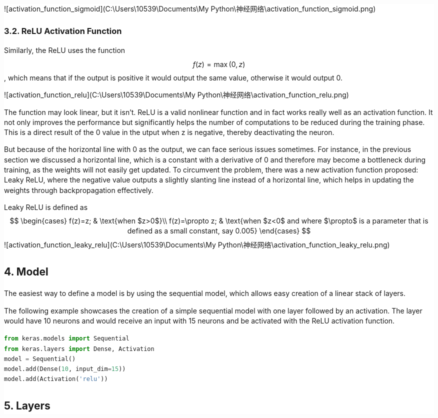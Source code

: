 ![activation_function_sigmoid](C:\Users\10539\Documents\My Python\神经网络\activation_function_sigmoid.png)

### 3.2. ReLU Activation Function

Similarly, the ReLU uses the function 
$$
f(z) = \max(0,z)
$$
, which means that if the output is positive it would output the same value, otherwise it would output 0.

 ![activation_function_relu](C:\Users\10539\Documents\My Python\神经网络\activation_function_relu.png)

 The function may look linear, but it isn’t. ReLU is a valid nonlinear function and in fact works really well as an activation function. It not only improves the performance but significantly helps the number of computations to be reduced during the training phase. This is a direct result of the 0 value in the utput when z is negative, thereby deactivating the neuron.

But because of the horizontal line with 0 as the output, we can face serious issues sometimes. For instance, in the previous section we discussed a horizontal line, which is a constant with a derivative of 0 and therefore may become a bottleneck during training, as the weights will not easily get updated. To circumvent the problem, there was a new activation function proposed: Leaky ReLU, where the negative value outputs a slightly slanting line instead of a horizontal line, which helps in updating the weights through backpropagation effectively. 

Leaky ReLU is defined as
$$
\begin{cases}
f(z)=z;	& \text{when $z>0$}\\
f(z)=\propto z;	& \text{when $z<0$ and where $\propto$ is a parameter that is defined as a small constant, say 0.005}
\end{cases}
$$
![activation_function_leaky_relu](C:\Users\10539\Documents\My Python\神经网络\activation_function_leaky_relu.png)

## 4. Model

The easiest way to define a model is by using the sequential model, which allows easy creation of a linear stack of layers.

The following example showcases the creation of a simple sequential model with one layer followed by an activation. The layer would have 10 neurons and would receive an input with 15 neurons and be activated with the ReLU activation function.

```python
from keras.models import Sequential
from keras.layers import Dense, Activation
model = Sequential()
model.add(Dense(10, input_dim=15))
model.add(Activation('relu'))
```

## 5. Layers
